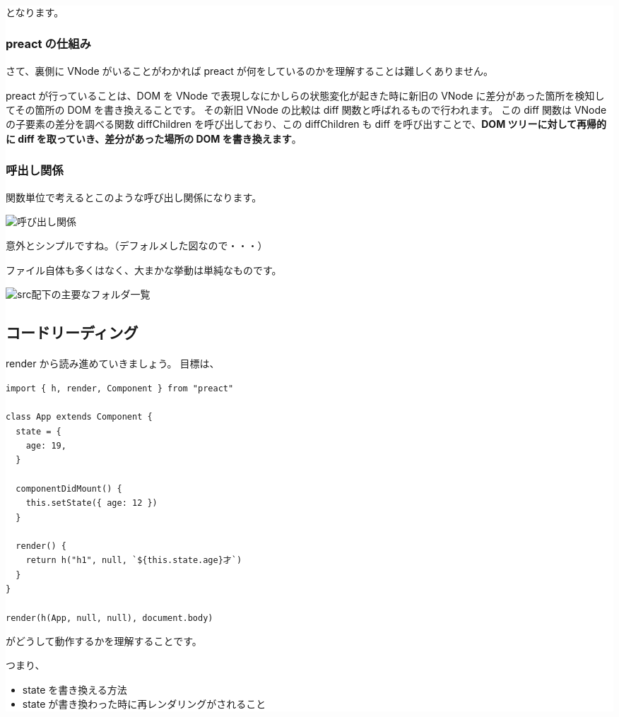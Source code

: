 となります。

### preact の仕組み

さて、裏側に VNode がいることがわかれば preact が何をしているのかを理解することは難しくありません。

preact が行っていることは、DOM を VNode で表現しなにかしらの状態変化が起きた時に新旧の VNode に差分があった箇所を検知してその箇所の DOM を書き換えることです。
その新旧 VNode の比較は diff 関数と呼ばれるもので行われます。
この diff 関数は VNode の子要素の差分を調べる関数 diffChildren を呼び出しており、この diffChildren も diff を呼び出すことで、**DOM ツリーに対して再帰的に diff を取っていき、差分があった場所の DOM を書き換えます**。

### 呼出し関係

関数単位で考えるとこのような呼び出し関係になります。

![呼び出し関係](call.png)

意外とシンプルですね。（デフォルメした図なので・・・）

ファイル自体も多くはなく、大まかな挙動は単純なものです。

![src配下の主要なフォルダ一覧](./src.png)

## コードリーディング

render から読み進めていきましょう。
目標は、

```javascriptx
import { h, render, Component } from "preact"

class App extends Component {
  state = {
    age: 19,
  }

  componentDidMount() {
    this.setState({ age: 12 })
  }

  render() {
    return h("h1", null, `${this.state.age}才`)
  }
}

render(h(App, null, null), document.body)
```

がどうして動作するかを理解することです。

つまり、

- state を書き換える方法
- state が書き換わった時に再レンダリングがされること
